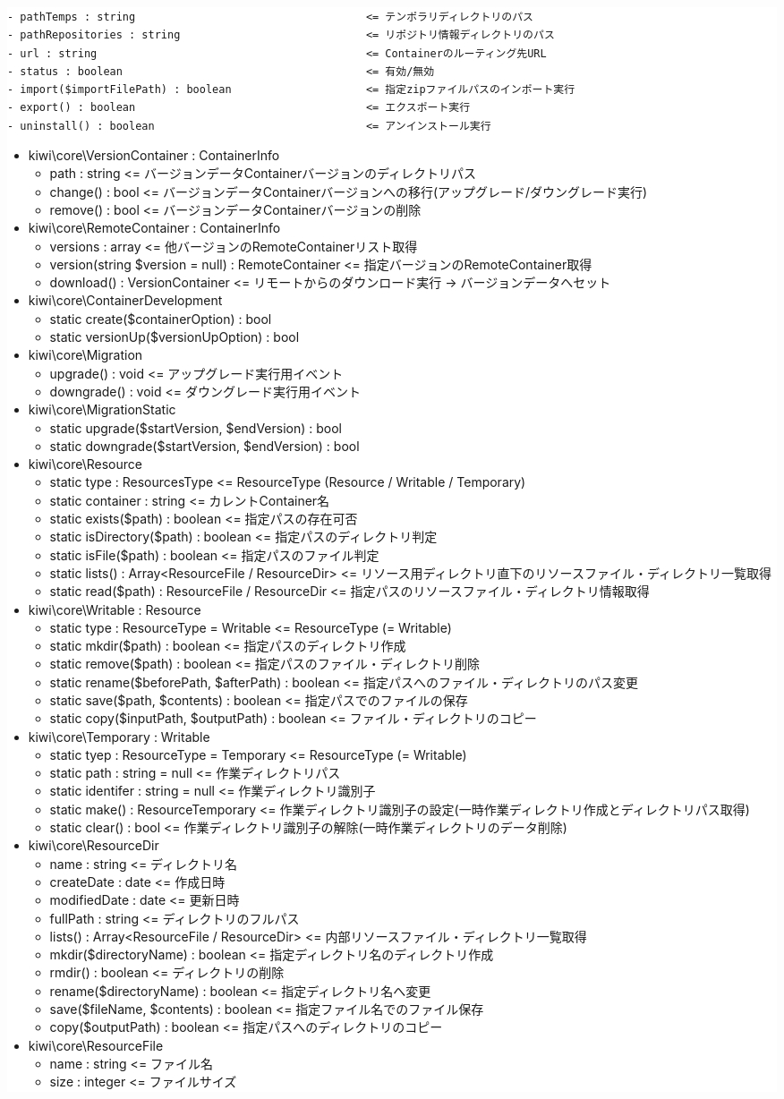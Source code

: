     - pathTemps : string                                    <= テンポラリディレクトリのパス
    - pathRepositories : string                             <= リポジトリ情報ディレクトリのパス
    - url : string                                          <= Containerのルーティング先URL
    - status : boolean                                      <= 有効/無効
    - import($importFilePath) : boolean                     <= 指定zipファイルパスのインポート実行
    - export() : boolean                                    <= エクスポート実行
    - uninstall() : boolean                                 <= アンインストール実行
- kiwi\core\VersionContainer : ContainerInfo
    - path : string                                         <= バージョンデータContainerバージョンのディレクトリパス
    - change() : bool                                      <= バージョンデータContainerバージョンへの移行(アップグレード/ダウングレード実行)
    - remove() : bool                                       <= バージョンデータContainerバージョンの削除
- kiwi\core\RemoteContainer : ContainerInfo
    - versions : array<RemoteContainer>                     <= 他バージョンのRemoteContainerリスト取得
    - version(string $version = null) : RemoteContainer     <= 指定バージョンのRemoteContainer取得
    - download() : VersionContainer                         <= リモートからのダウンロード実行 -> バージョンデータへセット
- kiwi\core\ContainerDevelopment
    - static create($containerOption) : bool
    - static versionUp($versionUpOption) : bool
- kiwi\core\Migration
    - upgrade() : void                                      <= アップグレード実行用イベント
    - downgrade() : void                                    <= ダウングレード実行用イベント
- kiwi\core\MigrationStatic
    - static upgrade($startVersion, $endVersion) : bool
    - static downgrade($startVersion, $endVersion) : bool
- kiwi\core\Resource
    - static type : ResourcesType                                       <= ResourceType (Resource / Writable / Temporary)
    - static container : string                                         <= カレントContainer名
    - static exists($path) : boolean                                    <= 指定パスの存在可否
    - static isDirectory($path) : boolean                               <= 指定パスのディレクトリ判定
    - static isFile($path) : boolean                                    <= 指定パスのファイル判定
    - static lists() : Array<ResourceFile / ResourceDir>                <= リソース用ディレクトリ直下のリソースファイル・ディレクトリ一覧取得
    - static read($path) : ResourceFile / ResourceDir                   <= 指定パスのリソースファイル・ディレクトリ情報取得
- kiwi\core\Writable : Resource
    - static type : ResourceType = Writable                             <= ResourceType (= Writable)
    - static mkdir($path) : boolean                                     <= 指定パスのディレクトリ作成
    - static remove($path) : boolean                                    <= 指定パスのファイル・ディレクトリ削除
    - static rename($beforePath, $afterPath) : boolean                  <= 指定パスへのファイル・ディレクトリのパス変更
    - static save($path, $contents) : boolean                           <= 指定パスでのファイルの保存
    - static copy($inputPath, $outputPath) : boolean                    <= ファイル・ディレクトリのコピー
- kiwi\core\Temporary : Writable
    - static tyep : ResourceType = Temporary                            <= ResourceType (= Writable)
    - static path : string = null                                       <= 作業ディレクトリパス
    - static identifer : string = null                                  <= 作業ディレクトリ識別子
    - static make() : ResourceTemporary                                 <= 作業ディレクトリ識別子の設定(一時作業ディレクトリ作成とディレクトリパス取得)
    - static clear() : bool                                             <= 作業ディレクトリ識別子の解除(一時作業ディレクトリのデータ削除)
- kiwi\core\ResourceDir
    - name : string                                                     <= ディレクトリ名
    - createDate : date                                                 <= 作成日時
    - modifiedDate : date                                               <= 更新日時
    - fullPath : string                                                 <= ディレクトリのフルパス
    - lists() : Array<ResourceFile / ResourceDir>                       <= 内部リソースファイル・ディレクトリ一覧取得
    - mkdir($directoryName) : boolean                                   <= 指定ディレクトリ名のディレクトリ作成
    - rmdir() : boolean                                                 <= ディレクトリの削除
    - rename($directoryName) : boolean                                  <= 指定ディレクトリ名へ変更
    - save($fileName, $contents) : boolean                              <= 指定ファイル名でのファイル保存
    - copy($outputPath) : boolean                                       <= 指定パスへのディレクトリのコピー
- kiwi\core\ResourceFile
    - name : string                                                     <= ファイル名
    - size : integer                                                    <= ファイルサイズ
